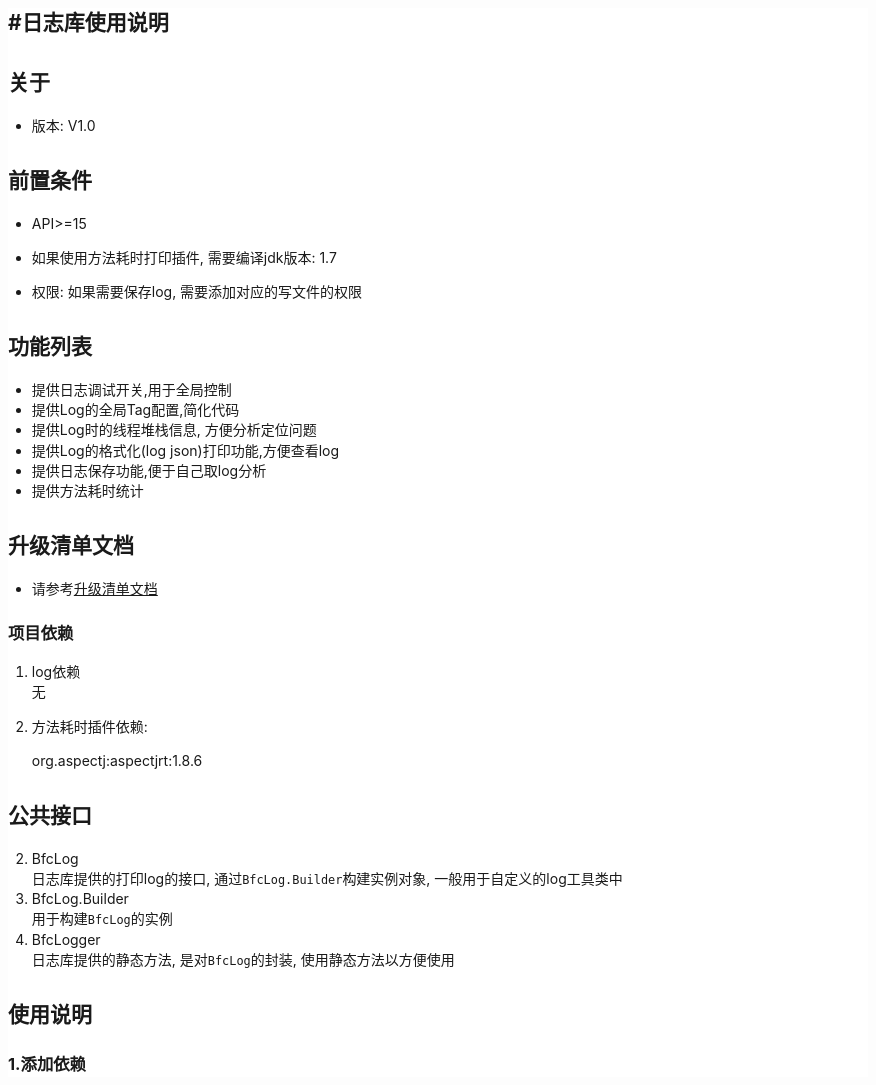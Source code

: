 
#日志库使用说明
----

## 关于

- 版本: V1.0


## 前置条件

- API>=15

- 如果使用方法耗时打印插件, 需要编译jdk版本: 1.7

- 权限: 如果需要保存log, 需要添加对应的写文件的权限


## 功能列表

- 提供日志调试开关,用于全局控制
- 提供Log的全局Tag配置,简化代码
- 提供Log时的线程堆栈信息, 方便分析定位问题
- 提供Log的格式化(log json)打印功能,方便查看log
- 提供日志保存功能,便于自己取log分析
- 提供方法耗时统计

## 升级清单文档

- 请参考[升级清单文档](./UPDATE.md)

### 项目依赖
1. log依赖    
	无

2. 方法耗时插件依赖:   

	org.aspectj:aspectjrt:1.8.6


## 公共接口

2. BfcLog     
	日志库提供的打印log的接口, 通过`BfcLog.Builder`构建实例对象, 一般用于自定义的log工具类中
3. BfcLog.Builder     
	用于构建`BfcLog`的实例
1. BfcLogger   
	日志库提供的静态方法, 是对`BfcLog`的封装, 使用静态方法以方便使用

## 使用说明


### 1.添加依赖
